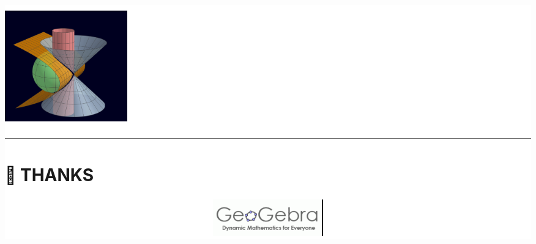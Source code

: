    <img src="./imags/surface.png" width="200" height="200"/>
</a>
</center>


---
# 👏 THANKS

<center>

<a href="https://www.geogebra.org">
   <img src="./imags/geogebra.png" width="200" height="60"/>
</a>

